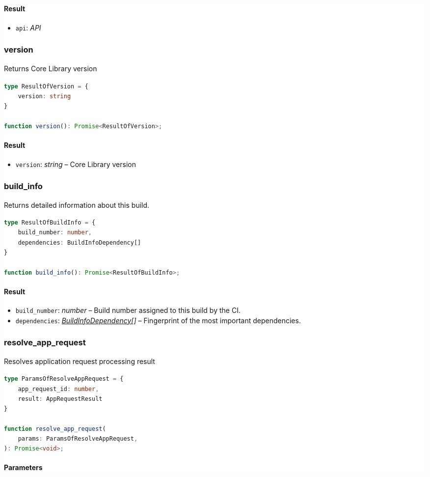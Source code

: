 #### Result

* `api`: _API_

### version

Returns Core Library version

```typescript
type ResultOfVersion = {
    version: string
}

function version(): Promise<ResultOfVersion>;
```

#### Result

* `version`: _string_ – Core Library version

### build\_info

Returns detailed information about this build.

```typescript
type ResultOfBuildInfo = {
    build_number: number,
    dependencies: BuildInfoDependency[]
}

function build_info(): Promise<ResultOfBuildInfo>;
```

#### Result

* `build_number`: _number_ – Build number assigned to this build by the CI.
* `dependencies`: [_BuildInfoDependency_](mod_client.md#BuildInfoDependency)_\[\]_ – Fingerprint of the most important dependencies.

### resolve\_app\_request

Resolves application request processing result

```typescript
type ParamsOfResolveAppRequest = {
    app_request_id: number,
    result: AppRequestResult
}

function resolve_app_request(
    params: ParamsOfResolveAppRequest,
): Promise<void>;
```

#### Parameters
